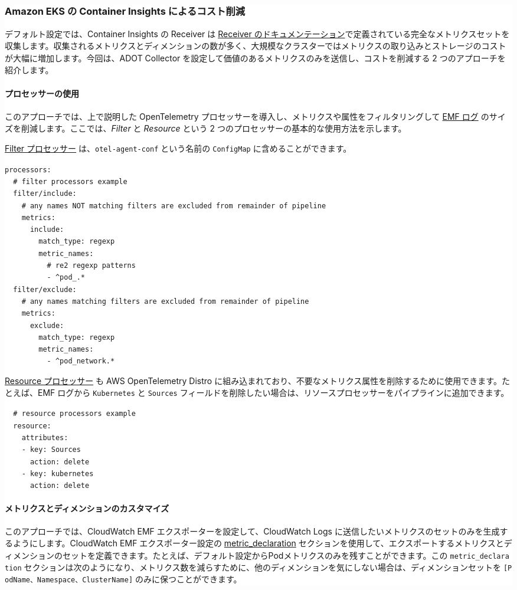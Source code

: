 ### Amazon EKS の Container Insights によるコスト削減

デフォルト設定では、Container Insights の Receiver は [Receiver のドキュメンテーション](https://github.com/open-telemetry/opentelemetry-collector-contrib/tree/main/receiver/awscontainerinsightreceiver#available-metrics-and-resource-attributes)で定義されている完全なメトリクスセットを収集します。収集されるメトリクスとディメンションの数が多く、大規模なクラスターではメトリクスの取り込みとストレージのコストが大幅に増加します。今回は、ADOT Collector を設定して価値のあるメトリクスのみを送信し、コストを削減する 2 つのアプローチを紹介します。

#### プロセッサーの使用

このアプローチでは、上で説明した OpenTelemetry プロセッサーを導入し、メトリクスや属性をフィルタリングして [EMF ログ](https://docs.aws.amazon.com/ja_jp/AmazonCloudWatch/latest/monitoring/CloudWatch_Embedded_Metric_Format.html) のサイズを削減します。ここでは、*Filter* と *Resource* という 2 つのプロセッサーの基本的な使用方法を示します。

[Filter プロセッサー](https://github.com/open-telemetry/opentelemetry-collector-contrib/blob/main/processor/filterprocessor/README.md) は、`otel-agent-conf` という名前の `ConfigMap` に含めることができます。

```
processors:
  # filter processors example
  filter/include:
    # any names NOT matching filters are excluded from remainder of pipeline
    metrics:
      include:
        match_type: regexp
        metric_names:
          # re2 regexp patterns
          - ^pod_.*
  filter/exclude:
    # any names matching filters are excluded from remainder of pipeline
    metrics:
      exclude:
        match_type: regexp
        metric_names:
          - ^pod_network.*
```

[Resource プロセッサー](https://github.com/open-telemetry/opentelemetry-collector-contrib/blob/main/processor/resourceprocessor/README.md) も AWS OpenTelemetry Distro に組み込まれており、不要なメトリクス属性を削除するために使用できます。たとえば、EMF ログから `Kubernetes` と `Sources` フィールドを削除したい場合は、リソースプロセッサーをパイプラインに追加できます。

```
  # resource processors example
  resource:
    attributes:
    - key: Sources
      action: delete
    - key: kubernetes
      action: delete
```

#### メトリクスとディメンションのカスタマイズ

このアプローチでは、CloudWatch EMF エクスポーターを設定して、CloudWatch Logs に送信したいメトリクスのセットのみを生成するようにします。CloudWatch EMF エクスポーター設定の [metric_declaration](https://github.com/open-telemetry/opentelemetry-collector-contrib/blob/5ccdbe08c6a2a43b7c6c7f9c0031a4b0348394a9/exporter/awsemfexporter/README.md#metric_declaration) セクションを使用して、エクスポートするメトリクスとディメンションのセットを定義できます。たとえば、デフォルト設定からPodメトリクスのみを残すことができます。この `metric_declaration` セクションは次のようになり、メトリクス数を減らすために、他のディメンションを気にしない場合は、ディメンションセットを `[PodName、Namespace、ClusterName]` のみに保つことができます。
